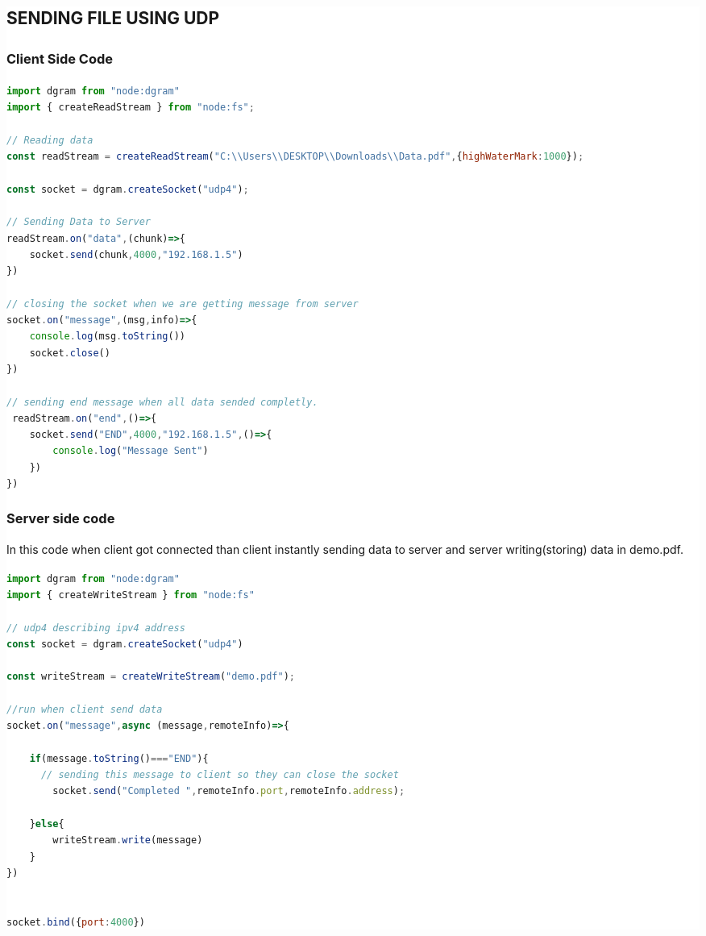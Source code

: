 
## SENDING FILE USING UDP
### Client Side Code

```javascript
import dgram from "node:dgram"
import { createReadStream } from "node:fs";

// Reading data 
const readStream = createReadStream("C:\\Users\\DESKTOP\\Downloads\\Data.pdf",{highWaterMark:1000});

const socket = dgram.createSocket("udp4");

// Sending Data to Server
readStream.on("data",(chunk)=>{
    socket.send(chunk,4000,"192.168.1.5")
})

// closing the socket when we are getting message from server
socket.on("message",(msg,info)=>{
    console.log(msg.toString())
    socket.close()
})

// sending end message when all data sended completly.
 readStream.on("end",()=>{
    socket.send("END",4000,"192.168.1.5",()=>{
        console.log("Message Sent")
    })
})


```

### Server side code
In this code when client got connected than client instantly sending data to server and server writing(storing) data in demo.pdf.

```javascript
import dgram from "node:dgram"
import { createWriteStream } from "node:fs"

// udp4 describing ipv4 address
const socket = dgram.createSocket("udp4")

const writeStream = createWriteStream("demo.pdf");

//run when client send data 
socket.on("message",async (message,remoteInfo)=>{

    if(message.toString()==="END"){
      // sending this message to client so they can close the socket
        socket.send("Completed ",remoteInfo.port,remoteInfo.address);
       
    }else{
        writeStream.write(message)
    }   
})


socket.bind({port:4000}) 
```
